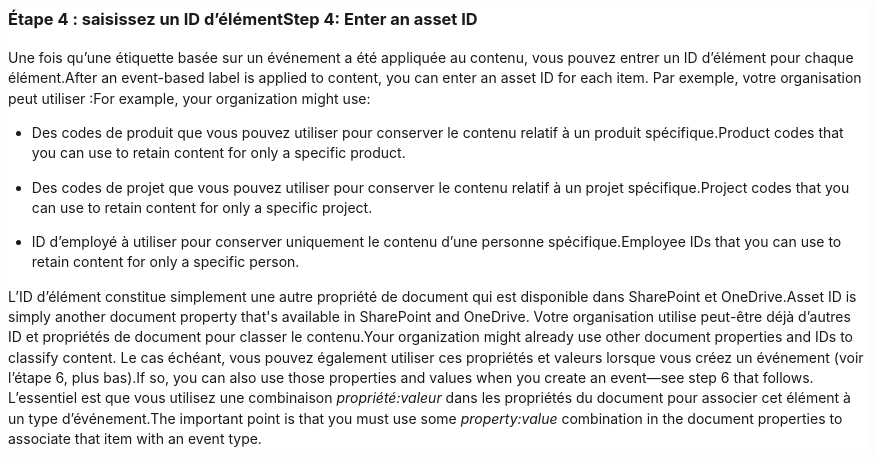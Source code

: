 ### <a name="step-4-enter-an-asset-id"></a><span data-ttu-id="b0a72-181">Étape 4 : saisissez un ID d’élément</span><span class="sxs-lookup"><span data-stu-id="b0a72-181">Step 4: Enter an asset ID</span></span>

<span data-ttu-id="b0a72-182">Une fois qu’une étiquette basée sur un événement a été appliquée au contenu, vous pouvez entrer un ID d’élément pour chaque élément.</span><span class="sxs-lookup"><span data-stu-id="b0a72-182">After an event-based label is applied to content, you can enter an asset ID for each item.</span></span> <span data-ttu-id="b0a72-183">Par exemple, votre organisation peut utiliser :</span><span class="sxs-lookup"><span data-stu-id="b0a72-183">For example, your organization might use:</span></span>
  
- <span data-ttu-id="b0a72-184">Des codes de produit que vous pouvez utiliser pour conserver le contenu relatif à un produit spécifique.</span><span class="sxs-lookup"><span data-stu-id="b0a72-184">Product codes that you can use to retain content for only a specific product.</span></span>
    
- <span data-ttu-id="b0a72-185">Des codes de projet que vous pouvez utiliser pour conserver le contenu relatif à un projet spécifique.</span><span class="sxs-lookup"><span data-stu-id="b0a72-185">Project codes that you can use to retain content for only a specific project.</span></span>
    
- <span data-ttu-id="b0a72-186">ID d’employé à utiliser pour conserver uniquement le contenu d’une personne spécifique.</span><span class="sxs-lookup"><span data-stu-id="b0a72-186">Employee IDs that you can use to retain content for only a specific person.</span></span>
    
<span data-ttu-id="b0a72-187">L’ID d’élément constitue simplement une autre propriété de document qui est disponible dans SharePoint et OneDrive.</span><span class="sxs-lookup"><span data-stu-id="b0a72-187">Asset ID is simply another document property that's available in SharePoint and OneDrive.</span></span> <span data-ttu-id="b0a72-188">Votre organisation utilise peut-être déjà d’autres ID et propriétés de document pour classer le contenu.</span><span class="sxs-lookup"><span data-stu-id="b0a72-188">Your organization might already use other document properties and IDs to classify content.</span></span> <span data-ttu-id="b0a72-189">Le cas échéant, vous pouvez également utiliser ces propriétés et valeurs lorsque vous créez un événement (voir l’étape 6, plus bas).</span><span class="sxs-lookup"><span data-stu-id="b0a72-189">If so, you can also use those properties and values when you create an event—see step 6 that follows.</span></span> <span data-ttu-id="b0a72-190">L’essentiel est que vous utilisez une combinaison *propriété:valeur* dans les propriétés du document pour associer cet élément à un type d’événement.</span><span class="sxs-lookup"><span data-stu-id="b0a72-190">The important point is that you must use some *property:value* combination in the document properties to associate that item with an event type.</span></span>
  